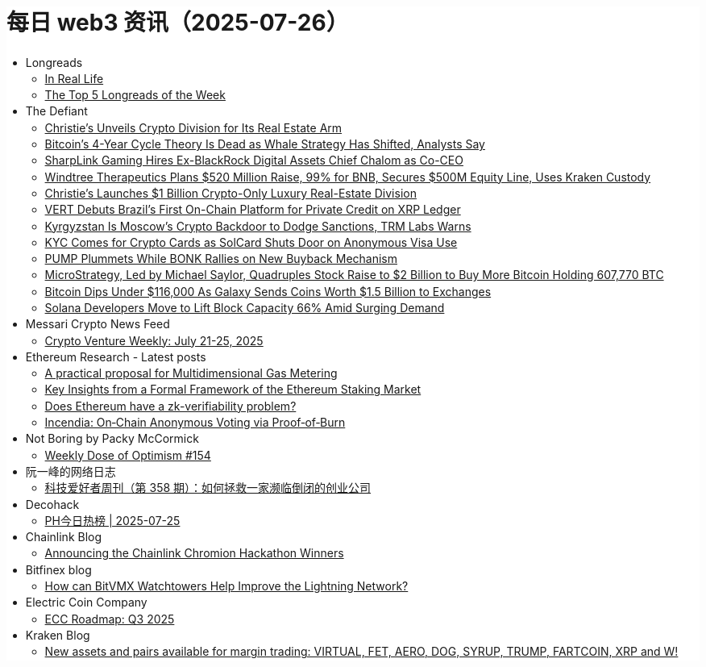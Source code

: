# 每日 web3 资讯（2025-07-26）

- Longreads
  - [In Real Life](https://longreads.com/2025/07/25/in-real-life/)
  - [The Top 5 Longreads of the Week](https://longreads.com/2025/07/25/longreads-top-5-572/)
- The Defiant
  - [Christie’s Unveils Crypto Division for Its Real Estate Arm](https://thedefiant.io/news/nfts-and-web3/christies-unveils-crypto-division-for-its-real-estate-arm)
  - [Bitcoin’s 4-Year Cycle Theory Is Dead as Whale Strategy Has Shifted, Analysts Say](https://thedefiant.io/news/markets/bitcoin-4-year-cycle-theory-dead-as-whale-strategy-shifts-analysts)
  - [SharpLink Gaming Hires Ex-BlackRock Digital Assets Chief Chalom as Co-CEO](https://thedefiant.io/news/people/sharplink-gaming-hires-ex-blackrock-digital-assets-chief-chalom-co-ceo-57bbb179)
  - [Windtree Therapeutics Plans $520 Million Raise, 99% for BNB, Secures $500M Equity Line, Uses Kraken Custody](https://thedefiant.io/news/tradfi-and-fintech/windtree-therapeutics-plans-520-million-raise-99-bnb-secures-500m-line-cc968f4f)
  - [Christie’s Launches $1 Billion Crypto-Only Luxury Real-Estate Division](https://thedefiant.io/news/tokens/christies-launches-1-billion-crypto-only-luxury-real-estate-division-6d5c7c83)
  - [VERT Debuts Brazil’s First On-Chain Platform for Private Credit on XRP Ledger](https://thedefiant.io/news/defi/vert-debuts-brazil-s-first-on-chain-platform-for-private-credit-on-xrp-ledger)
  - [Kyrgyzstan Is Moscow’s Crypto Backdoor to Dodge Sanctions, TRM Labs Warns](https://thedefiant.io/news/research-and-opinion/kyrgyzstan-is-moscow-s-crypto-backdoor-to-dodge-sanctions-trm-labs-warns)
  - [KYC Comes for Crypto Cards as SolCard Shuts Door on Anonymous Visa Use](https://thedefiant.io/news/defi/kyc-comes-for-crypto-cards-as-solcard-shuts-door-on-anonymous-visa-use)
  - [PUMP Plummets While BONK Rallies on New Buyback Mechanism](https://thedefiant.io/news/defi/pump-plummets-while-bonk-rallies-on-new-buyback-mechanism)
  - [MicroStrategy, Led by Michael Saylor, Quadruples Stock Raise to $2 Billion to Buy More Bitcoin Holding 607,770 BTC](https://thedefiant.io/news/markets/microstrategy-led-michael-saylor-quadruples-stock-raise-to-2-billion-to-buy-more-935be121)
  - [Bitcoin Dips Under $116,000 As Galaxy Sends Coins Worth $1.5 Billion to Exchanges](https://thedefiant.io/news/markets/bitcoin-dips-under-usd116-000-as-galaxy-sends-coins-worth-usd1-5-billion-to-exchanges)
  - [Solana Developers Move to Lift Block Capacity 66% Amid Surging Demand](https://thedefiant.io/news/blockchains/solana-developers-move-to-lift-block-capacity-66-amid-surging-demand-e26a8bd2)
- Messari Crypto News Feed
  - [Crypto Venture Weekly: July 21-25, 2025](https://messari.io/article/crypto-venture-weekly-july-21-25-2025)
- Ethereum Research - Latest posts
  - [A practical proposal for Multidimensional Gas Metering](https://ethresear.ch/t/a-practical-proposal-for-multidimensional-gas-metering/22668#post_16)
  - [Key Insights from a Formal Framework of the Ethereum Staking Market](https://ethresear.ch/t/key-insights-from-a-formal-framework-of-the-ethereum-staking-market/22813#post_1)
  - [Does Ethereum have a zk-verifiability problem?](https://ethresear.ch/t/does-ethereum-have-a-zk-verifiability-problem/22612#post_4)
  - [Incendia: On‑Chain Anonymous Voting via Proof‑of‑Burn](https://ethresear.ch/t/incendia-on-chain-anonymous-voting-via-proof-of-burn/22749#post_16)
- Not Boring by Packy McCormick
  - [Weekly Dose of Optimism #154](https://www.notboring.co/p/weekly-dose-of-optimism-154)
- 阮一峰的网络日志
  - [科技爱好者周刊（第 358 期）：如何拯救一家濒临倒闭的创业公司](http://www.ruanyifeng.com/blog/2025/07/weekly-issue-358.html)
- Decohack
  - [PH今日热榜 | 2025-07-25](https://decohack.com/producthunt-daily-2025-07-25/)
- Chainlink Blog
  - [Announcing the Chainlink Chromion Hackathon Winners](https://blog.chain.link/announcing-the-chainlink-chromion-hackathon-winners/)
- Bitfinex blog
  - [How can BitVMX Watchtowers Help Improve the Lightning Network?](https://blog.bitfinex.com/education/how-can-bitvmx-watchtowers-help-improve-the-lightning-network/)
- Electric Coin Company
  - [ECC Roadmap: Q3 2025](https://electriccoin.co/blog/ecc-roadmap-q3-2025/)
- Kraken Blog
  - [New assets and pairs available for margin trading: VIRTUAL, FET, AERO, DOG, SYRUP, TRUMP, FARTCOIN, XRP and W!](https://blog.kraken.com/product/margin/new-assets-and-pairs-july-25)